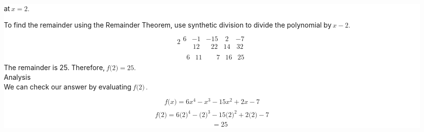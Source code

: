  at<math xmlns="http://www.w3.org/1998/Math/MathML"> <mrow> <mtext> </mtext><mi>x</mi><mo>=</mo><mn>2.</mn><mtext> </mtext></mrow> </math>

</div>
<div data-type="solution" class="solution" markdown="1">
To find the remainder using the Remainder Theorem, use synthetic division to divide the polynomial by<math xmlns="http://www.w3.org/1998/Math/MathML"> <mrow> <mtext> </mtext><mi>x</mi><mo>−</mo><mn>2.</mn><mtext> </mtext></mrow> </math>

<div data-type="equation" id="eip-id1165137627127" class="equation unnumbered" data-label="">
<math xmlns="http://www.w3.org/1998/Math/MathML" display="block"> <mtable columnalign="left"> <mtr> <mtd> <mrow /> </mtd> </mtr> <mtr> <mtd> <mn>2</mn><menclose notation="bottom left"> <mrow> <mtable columnalign="left"> <mtr columnalign="left"> <mtd columnalign="left"> <mn>6</mn> </mtd> <mtd columnalign="left"> <mrow> <mo>−</mo><mn>1</mn> </mrow> </mtd> <mtd columnalign="left"> <mrow> <mo>−</mo><mn>15</mn> </mrow> </mtd> <mtd columnalign="left"> <mn>2</mn> </mtd> <mtd columnalign="left"> <mrow> <mo>−</mo><mn>7</mn> </mrow> </mtd> </mtr> <mtr columnalign="left"> <mtd columnalign="left"> <mrow /> </mtd> <mtd columnalign="left"> <mrow> <mn>12</mn> </mrow> </mtd> <mtd columnalign="left"> <mrow> <mtext>  </mtext><mn>22</mn> </mrow> </mtd> <mtd columnalign="left"> <mrow> <mn>14</mn> </mrow> </mtd> <mtd columnalign="left"> <mrow> <mn>32</mn> </mrow> </mtd> </mtr> </mtable> </mrow> </menclose> </mtd> </mtr> <mtr> <mtd> <mtable columnalign="left"> <mtr columnalign="left"> <mtd columnalign="left"> <mrow> <mtext>   </mtext><mn>6</mn> </mrow> </mtd> <mtd columnalign="left"> <mrow> <mn>11</mn> </mrow> </mtd> <mtd columnalign="left"> <mrow> <mtext>    </mtext><mn>7</mn> </mrow> </mtd> <mtd columnalign="left"> <mrow> <mtext>16</mtext> </mrow> </mtd> <mtd columnalign="left"> <mrow> <mn>25</mn> </mrow> </mtd> </mtr> </mtable> </mtd> </mtr> </mtable> </math>
</div>
The remainder is 25. Therefore,<math xmlns="http://www.w3.org/1998/Math/MathML"> <mrow> <mtext> </mtext><mi>f</mi><mo stretchy="false">(</mo><mn>2</mn><mo stretchy="false">)</mo><mo>=</mo><mn>25.</mn><mtext> </mtext></mrow> </math>

</div>
<div data-type="commentary" class="commentary" markdown="1">
<div data-type="title">
Analysis
</div>
We can check our answer by evaluating<math xmlns="http://www.w3.org/1998/Math/MathML"> <mrow> <mtext> </mtext><mi>f</mi><mo stretchy="false">(</mo><mn>2</mn><mo stretchy="false">)</mo><mo>.</mo><mtext> </mtext></mrow> </math>

<div data-type="equation" id="eip-id1165133308313" class="equation unnumbered" data-label="">
<math xmlns="http://www.w3.org/1998/Math/MathML" display="block"> <mrow> <mtable columnalign="left"> <mtr columnalign="left"> <mtd columnalign="left"> <mrow> <mtable columnalign="left"> <mtr columnalign="left"> <mtd columnalign="left"> <mrow /> </mtd> </mtr> <mtr columnalign="left"> <mtd columnalign="left"> <mrow> <mi>f</mi><mo stretchy="false">(</mo><mi>x</mi><mo stretchy="false">)</mo><mo>=</mo><mn>6</mn><msup> <mi>x</mi> <mn>4</mn> </msup> <mo>−</mo><msup> <mi>x</mi> <mn>3</mn> </msup> <mo>−</mo><mn>15</mn><msup> <mi>x</mi> <mn>2</mn> </msup> <mo>+</mo><mn>2</mn><mi>x</mi><mo>−</mo><mn>7</mn> </mrow> </mtd> </mtr> </mtable> </mrow> </mtd> </mtr> <mtr columnalign="left"> <mtd columnalign="left"> <mrow> <mi>f</mi><mo stretchy="false">(</mo><mn>2</mn><mo stretchy="false">)</mo><mo>=</mo><mn>6</mn><msup> <mrow> <mo stretchy="false">(</mo><mn>2</mn><mo stretchy="false">)</mo> </mrow> <mn>4</mn> </msup> <mo>−</mo><msup> <mrow> <mo stretchy="false">(</mo><mn>2</mn><mo stretchy="false">)</mo> </mrow> <mn>3</mn> </msup> <mo>−</mo><mn>15</mn><msup> <mrow> <mo stretchy="false">(</mo><mn>2</mn><mo stretchy="false">)</mo> </mrow> <mn>2</mn> </msup> <mo>+</mo><mn>2</mn><mo stretchy="false">(</mo><mn>2</mn><mo stretchy="false">)</mo><mo>−</mo><mn>7</mn> </mrow> </mtd> </mtr> <mtr columnalign="left"> <mtd columnalign="left"> <mrow> <mtext>       </mtext><mo>=</mo><mn>25</mn> </mrow> </mtd> </mtr> </mtable> </mrow> </math>
</div>
</div>
</div>
</div>
